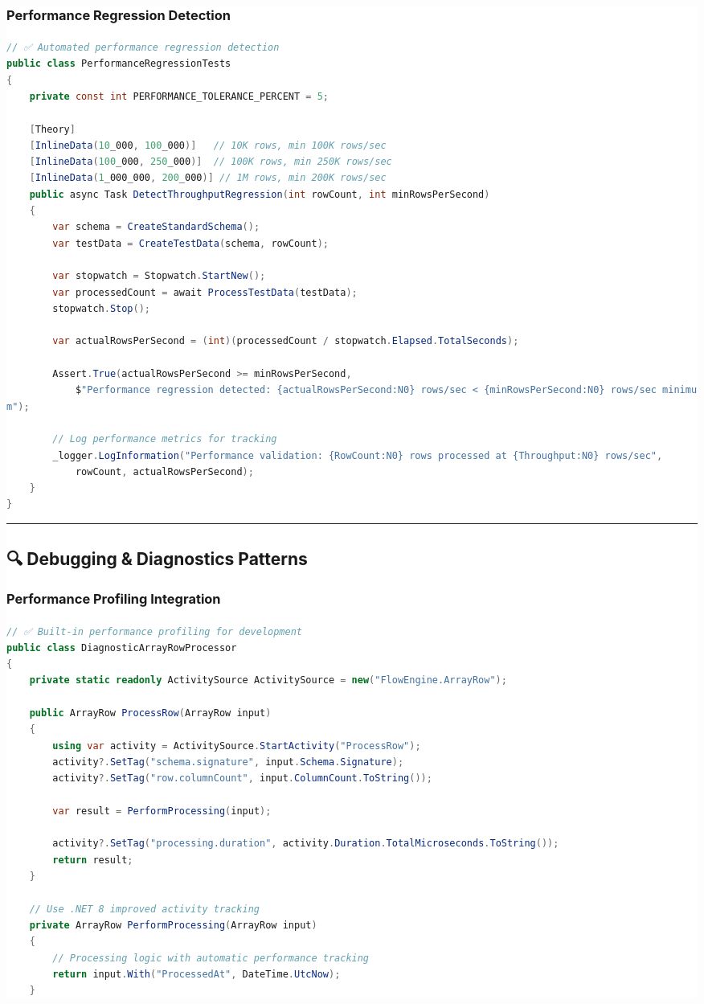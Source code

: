 ### **Performance Regression Detection**
```csharp
// ✅ Automated performance regression detection
public class PerformanceRegressionTests
{
    private const int PERFORMANCE_TOLERANCE_PERCENT = 5;
    
    [Theory]
    [InlineData(10_000, 100_000)]   // 10K rows, min 100K rows/sec
    [InlineData(100_000, 250_000)]  // 100K rows, min 250K rows/sec  
    [InlineData(1_000_000, 200_000)] // 1M rows, min 200K rows/sec
    public async Task DetectThroughputRegression(int rowCount, int minRowsPerSecond)
    {
        var schema = CreateStandardSchema();
        var testData = CreateTestData(schema, rowCount);
        
        var stopwatch = Stopwatch.StartNew();
        var processedCount = await ProcessTestData(testData);
        stopwatch.Stop();
        
        var actualRowsPerSecond = (int)(processedCount / stopwatch.Elapsed.TotalSeconds);
        
        Assert.True(actualRowsPerSecond >= minRowsPerSecond, 
            $"Performance regression detected: {actualRowsPerSecond:N0} rows/sec < {minRowsPerSecond:N0} rows/sec minimum");
        
        // Log performance metrics for tracking
        _logger.LogInformation("Performance validation: {RowCount:N0} rows processed at {Throughput:N0} rows/sec", 
            rowCount, actualRowsPerSecond);
    }
}
```

---

## 🔍 **Debugging & Diagnostics Patterns**

### **Performance Profiling Integration**
```csharp
// ✅ Built-in performance profiling for development
public class DiagnosticArrayRowProcessor
{
    private static readonly ActivitySource ActivitySource = new("FlowEngine.ArrayRow");
    
    public ArrayRow ProcessRow(ArrayRow input)
    {
        using var activity = ActivitySource.StartActivity("ProcessRow");
        activity?.SetTag("schema.signature", input.Schema.Signature);
        activity?.SetTag("row.columnCount", input.ColumnCount.ToString());
        
        var result = PerformProcessing(input);
        
        activity?.SetTag("processing.duration", activity.Duration.TotalMicroseconds.ToString());
        return result;
    }
    
    // Use .NET 8 improved activity tracking
    private ArrayRow PerformProcessing(ArrayRow input)
    {
        // Processing logic with automatic performance tracking
        return input.With("ProcessedAt", DateTime.UtcNow);
    }
```